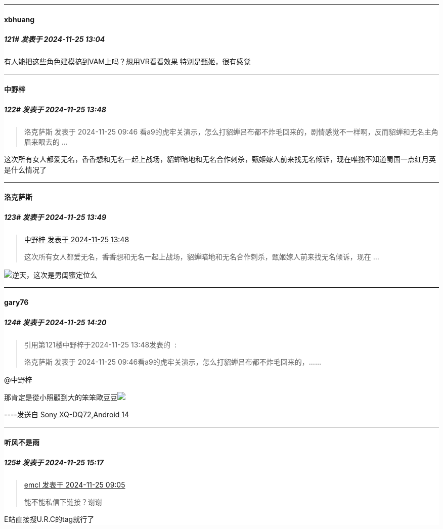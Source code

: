 
*****

####  xbhuang  
##### 121#       发表于 2024-11-25 13:04

有人能把这些角色建模搞到VAM上吗？想用VR看看效果
特别是甄姬，很有感觉


*****

####  中野梓  
##### 122#       发表于 2024-11-25 13:48

<blockquote>洛克萨斯 发表于 2024-11-25 09:46
看a9的虎牢关演示，怎么打貂蝉吕布都不炸毛回来的，剧情感觉不一样啊，反而貂蝉和无名主角眉来眼去的 ...</blockquote>
这次所有女人都爱无名，香香想和无名一起上战场，貂蝉暗地和无名合作刺杀，甄姬嫁人前来找无名倾诉，现在唯独不知道蜀国一点红月英是什么情况了

*****

####  洛克萨斯  
##### 123#       发表于 2024-11-25 13:49

<blockquote><a href="httphttps://bbs.saraba1st.com/2b/forum.php?mod=redirect&amp;goto=findpost&amp;pid=66770219&amp;ptid=2207918" target="_blank">中野梓 发表于 2024-11-25 13:48</a>

这次所有女人都爱无名，香香想和无名一起上战场，貂蝉暗地和无名合作刺杀，甄姬嫁人前来找无名倾诉，现在 ...</blockquote>
<img src="https://static.saraba1st.com/image/smiley/face2017/067.png" referrerpolicy="no-referrer">逆天，这次是男闺蜜定位么


*****

####  gary76  
##### 124#       发表于 2024-11-25 14:20

<blockquote>引用第121楼中野梓于2024-11-25 13:48发表的  :

洛克萨斯 发表于 2024-11-25 09:46看a9的虎牢关演示，怎么打貂蝉吕布都不炸毛回来的，......</blockquote>
@中野梓

那肯定是從小照顧到大的笨笨歐豆豆<img src="https://static.saraba1st.com/image/smiley/face2017/037.png" referrerpolicy="no-referrer">

----发送自 [Sony XQ-DQ72,Android 14](http://stage1.5j4m.com/?1.37)


*****

####  听风不是雨  
##### 125#       发表于 2024-11-25 15:17

<blockquote><a href="httphttps://bbs.saraba1st.com/2b/forum.php?mod=redirect&amp;goto=findpost&amp;pid=66767694&amp;ptid=2207918" target="_blank">emcl 发表于 2024-11-25 09:05</a>

能不能私信下链接？谢谢</blockquote>
E站直接搜U.R.C的tag就行了
